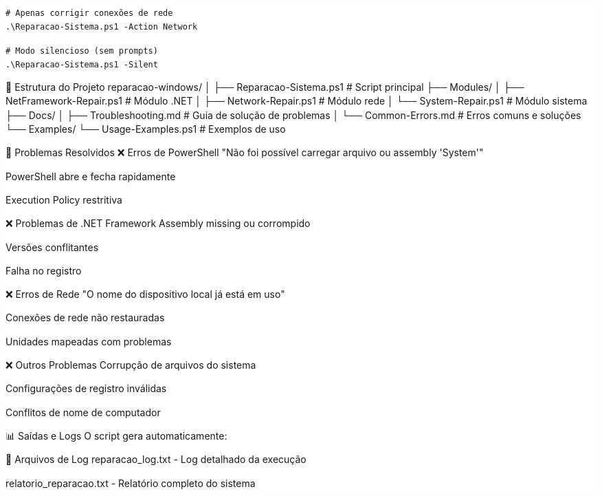 ````
# Apenas corrigir conexões de rede  
.\Reparacao-Sistema.ps1 -Action Network
````
````
# Modo silencioso (sem prompts)
.\Reparacao-Sistema.ps1 -Silent
````
📁 Estrutura do Projeto
reparacao-windows/
│
├── Reparacao-Sistema.ps1      # Script principal
├── Modules/
│   ├── NetFramework-Repair.ps1   # Módulo .NET
│   ├── Network-Repair.ps1        # Módulo rede
│   └── System-Repair.ps1         # Módulo sistema
├── Docs/
│   ├── Troubleshooting.md       # Guia de solução de problemas
│   └── Common-Errors.md         # Erros comuns e soluções
└── Examples/
    └── Usage-Examples.ps1       # Exemplos de uso

🎯 Problemas Resolvidos
❌ Erros de PowerShell
"Não foi possível carregar arquivo ou assembly 'System'"

PowerShell abre e fecha rapidamente

Execution Policy restritiva

❌ Problemas de .NET Framework
Assembly missing ou corrompido

Versões conflitantes

Falha no registro

❌ Erros de Rede
"O nome do dispositivo local já está em uso"

Conexões de rede não restauradas

Unidades mapeadas com problemas

❌ Outros Problemas
Corrupção de arquivos do sistema

Configurações de registro inválidas

Conflitos de nome de computador

📊 Saídas e Logs
O script gera automaticamente:

📝 Arquivos de Log
reparacao_log.txt - Log detalhado da execução

relatorio_reparacao.txt - Relatório completo do sistema
